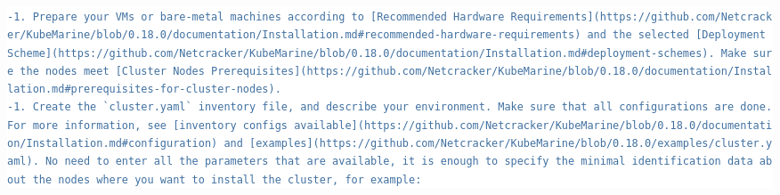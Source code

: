 ```diff
-1. Prepare your VMs or bare-metal machines according to [Recommended Hardware Requirements](https://github.com/Netcracker/KubeMarine/blob/0.18.0/documentation/Installation.md#recommended-hardware-requirements) and the selected [Deployment Scheme](https://github.com/Netcracker/KubeMarine/blob/0.18.0/documentation/Installation.md#deployment-schemes). Make sure the nodes meet [Cluster Nodes Prerequisites](https://github.com/Netcracker/KubeMarine/blob/0.18.0/documentation/Installation.md#prerequisites-for-cluster-nodes).
-1. Create the `cluster.yaml` inventory file, and describe your environment. Make sure that all configurations are done. For more information, see [inventory configs available](https://github.com/Netcracker/KubeMarine/blob/0.18.0/documentation/Installation.md#configuration) and [examples](https://github.com/Netcracker/KubeMarine/blob/0.18.0/examples/cluster.yaml). No need to enter all the parameters that are available, it is enough to specify the minimal identification data about the nodes where you want to install the cluster, for example:

